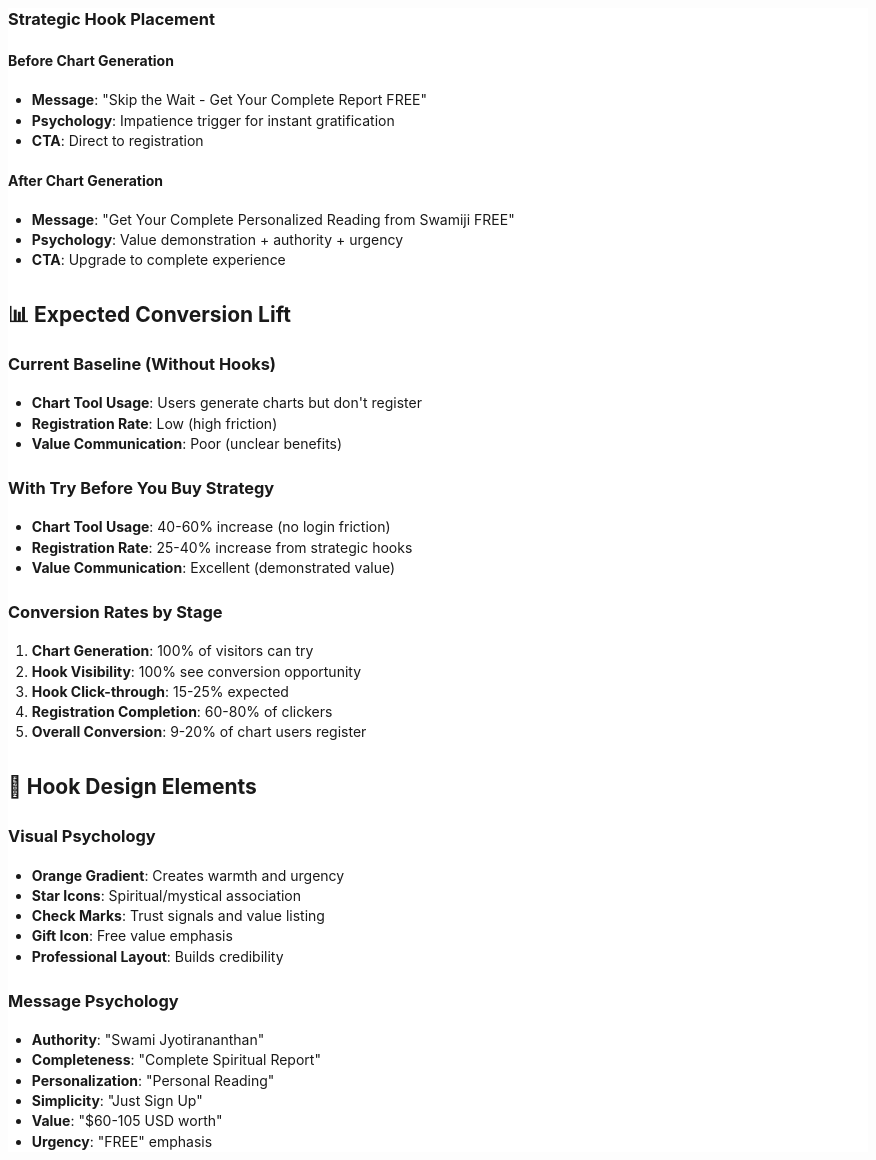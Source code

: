 ### Strategic Hook Placement

#### Before Chart Generation
- **Message**: "Skip the Wait - Get Your Complete Report FREE"
- **Psychology**: Impatience trigger for instant gratification
- **CTA**: Direct to registration

#### After Chart Generation  
- **Message**: "Get Your Complete Personalized Reading from Swamiji FREE"
- **Psychology**: Value demonstration + authority + urgency
- **CTA**: Upgrade to complete experience

## 📊 Expected Conversion Lift

### Current Baseline (Without Hooks)
- **Chart Tool Usage**: Users generate charts but don't register
- **Registration Rate**: Low (high friction)
- **Value Communication**: Poor (unclear benefits)

### With Try Before You Buy Strategy
- **Chart Tool Usage**: 40-60% increase (no login friction)
- **Registration Rate**: 25-40% increase from strategic hooks
- **Value Communication**: Excellent (demonstrated value)

### Conversion Rates by Stage
1. **Chart Generation**: 100% of visitors can try
2. **Hook Visibility**: 100% see conversion opportunity  
3. **Hook Click-through**: 15-25% expected
4. **Registration Completion**: 60-80% of clickers
5. **Overall Conversion**: 9-20% of chart users register

## 🎨 Hook Design Elements

### Visual Psychology
- **Orange Gradient**: Creates warmth and urgency
- **Star Icons**: Spiritual/mystical association
- **Check Marks**: Trust signals and value listing
- **Gift Icon**: Free value emphasis
- **Professional Layout**: Builds credibility

### Message Psychology
- **Authority**: "Swami Jyotirananthan" 
- **Completeness**: "Complete Spiritual Report"
- **Personalization**: "Personal Reading"
- **Simplicity**: "Just Sign Up" 
- **Value**: "$60-105 USD worth"
- **Urgency**: "FREE" emphasis
